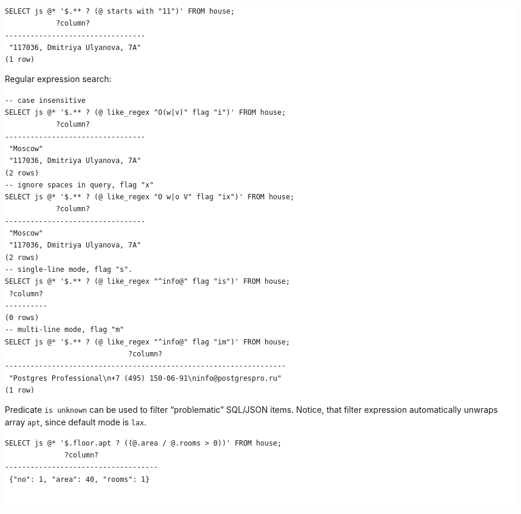 <pre class=" language-sql"><code class="prism  language-sql"><span class="token keyword">SELECT</span> js @<span class="token operator">*</span> <span class="token string">'$.** ? (@ starts with "11")'</span> <span class="token keyword">FROM</span> house<span class="token punctuation">;</span>
            ?<span class="token keyword">column</span>?
<span class="token comment">---------------------------------</span>
 <span class="token string">"117036, Dmitriya Ulyanova, 7A"</span>
<span class="token punctuation">(</span><span class="token number">1</span> <span class="token keyword">row</span><span class="token punctuation">)</span>
</code></pre>
<p>Regular expression search:</p>
<pre class=" language-sql"><code class="prism  language-sql"><span class="token comment">-- case insensitive</span>
<span class="token keyword">SELECT</span> js @<span class="token operator">*</span> <span class="token string">'$.** ? (@ like_regex "O(w|v)" flag "i")'</span> <span class="token keyword">FROM</span> house<span class="token punctuation">;</span>
            ?<span class="token keyword">column</span>?
<span class="token comment">---------------------------------</span>
 <span class="token string">"Moscow"</span>
 <span class="token string">"117036, Dmitriya Ulyanova, 7A"</span>
<span class="token punctuation">(</span><span class="token number">2</span> <span class="token keyword">rows</span><span class="token punctuation">)</span>
<span class="token comment">-- ignore spaces in query, flag "x"</span>
<span class="token keyword">SELECT</span> js @<span class="token operator">*</span> <span class="token string">'$.** ? (@ like_regex "O w|o V" flag "ix")'</span> <span class="token keyword">FROM</span> house<span class="token punctuation">;</span>
            ?<span class="token keyword">column</span>?
<span class="token comment">---------------------------------</span>
 <span class="token string">"Moscow"</span>
 <span class="token string">"117036, Dmitriya Ulyanova, 7A"</span>
<span class="token punctuation">(</span><span class="token number">2</span> <span class="token keyword">rows</span><span class="token punctuation">)</span>
<span class="token comment">-- single-line mode, flag "s".</span>
<span class="token keyword">SELECT</span> js @<span class="token operator">*</span> <span class="token string">'$.** ? (@ like_regex "^info@" flag "is")'</span> <span class="token keyword">FROM</span> house<span class="token punctuation">;</span>
 ?<span class="token keyword">column</span>?
<span class="token comment">----------</span>
<span class="token punctuation">(</span><span class="token number">0</span> <span class="token keyword">rows</span><span class="token punctuation">)</span>
<span class="token comment">-- multi-line mode, flag "m"</span>
<span class="token keyword">SELECT</span> js @<span class="token operator">*</span> <span class="token string">'$.** ? (@ like_regex "^info@" flag "im")'</span> <span class="token keyword">FROM</span> house<span class="token punctuation">;</span>
                             ?<span class="token keyword">column</span>?
<span class="token comment">------------------------------------------------------------------</span>
 <span class="token string">"Postgres Professional\n+7 (495) 150-06-91\ninfo@postgrespro.ru"</span>
<span class="token punctuation">(</span><span class="token number">1</span> <span class="token keyword">row</span><span class="token punctuation">)</span>
</code></pre>
<p>Predicate <code>is unknown</code> can be used to filter “problematic” SQL/JSON items. Notice, that filter expression automatically unwraps array <code>apt</code>, since default mode is <code>lax</code>.</p>
<pre class=" language-sql"><code class="prism  language-sql"><span class="token keyword">SELECT</span> js @<span class="token operator">*</span> <span class="token string">'$.floor.apt ? ((@.area / @.rooms &gt; 0))'</span> <span class="token keyword">FROM</span> house<span class="token punctuation">;</span>
              ?<span class="token keyword">column</span>?
<span class="token comment">------------------------------------</span>
 {<span class="token string">"no"</span>: <span class="token number">1</span><span class="token punctuation">,</span> <span class="token string">"area"</span>: <span class="token number">40</span><span class="token punctuation">,</span> <span class="token string">"rooms"</span>: <span class="token number">1</span>}